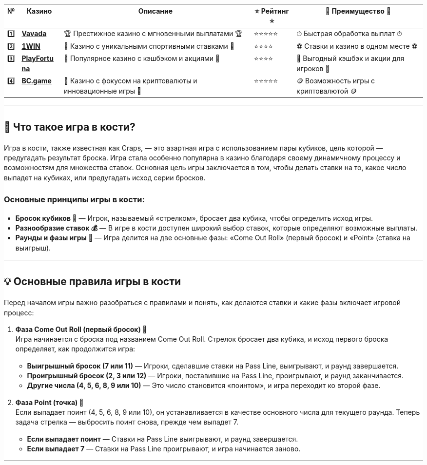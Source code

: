 | №  | Казино | Описание | ⭐️ Рейтинг ⭐️ | 🎉 Преимущество 🎉 |
|----|--------|----------|---------------|--------------------|
| 1️⃣ | **[Vavada](https://vavadapartner.pro/?promo=ea5c9275-6854-4505-94fc-95ab18221945-linkb2)** | 🏆 Престижное казино с мгновенными выплатами 🏆 | ⭐️⭐️⭐️⭐️⭐️ | ⏱ Быстрая обработка выплат ⏱ |
| 2️⃣ | **[1WIN](https://brandplay.link/smXVpBbG)** | 🏅 Казино с уникальными спортивными ставками 🏅 | ⭐️⭐️⭐️⭐️ | ⚽️ Ставки и казино в одном месте ⚽️ |
| 3️⃣ | **[PlayFortuna](https://fortunapromo.net/alt/playfortuna/registration?0dc4a9362a71feb7e3f165fb8e766f70)** | 🎉 Популярное казино с кэшбэком и акциями 🎉 | ⭐️⭐️⭐️⭐️ | 💸 Выгодный кэшбэк и акции для игроков 💸 |
| 4️⃣ | **[BC.game](https://partnerbcgame.com/dcc53d441)** | 🔗 Казино с фокусом на криптовалюты и инновационные игры 🔗 | ⭐️⭐️⭐️⭐️⭐️ | 🪙 Возможность игры с криптовалютой 🪙 |

---

## 🎲 Что такое игра в кости?

Игра в кости, также известная как Craps, — это азартная игра с использованием пары кубиков, цель которой — предугадать результат броска. Игра стала особенно популярна в казино благодаря своему динамичному процессу и возможностям для множества ставок. Основная цель игры заключается в том, чтобы делать ставки на то, какое число выпадет на кубиках, или предугадать исход серии бросков.

### Основные принципы игры в кости:

- **Бросок кубиков 🎲** — Игрок, называемый «стрелком», бросает два кубика, чтобы определить исход игры.
- **Разнообразие ставок 💰** — В игре в кости доступен широкий выбор ставок, которые определяют возможные выплаты.
- **Раунды и фазы игры 🎯** — Игра делится на две основные фазы: «Come Out Roll» (первый бросок) и «Point» (ставка на выигрыш).

---

## 💡 Основные правила игры в кости

Перед началом игры важно разобраться с правилами и понять, как делаются ставки и какие фазы включает игровой процесс:

1. **Фаза Come Out Roll (первый бросок) 🎲**  
   Игра начинается с броска под названием Come Out Roll. Стрелок бросает два кубика, и исход первого броска определяет, как продолжится игра:
   - **Выигрышный бросок (7 или 11)** — Игроки, сделавшие ставки на Pass Line, выигрывают, и раунд завершается.
   - **Проигрышный бросок (2, 3 или 12)** — Игроки, поставившие на Pass Line, проигрывают, и раунд заканчивается.
   - **Другие числа (4, 5, 6, 8, 9 или 10)** — Это число становится «поинтом», и игра переходит ко второй фазе.

2. **Фаза Point (точка) 🎯**  
   Если выпадает поинт (4, 5, 6, 8, 9 или 10), он устанавливается в качестве основного числа для текущего раунда. Теперь задача стрелка — выбросить поинт снова, прежде чем выпадет 7.
   - **Если выпадает поинт** — Ставки на Pass Line выигрывают, и раунд завершается.
   - **Если выпадает 7** — Ставки на Pass Line проигрывают, и игра начинается заново.

---
